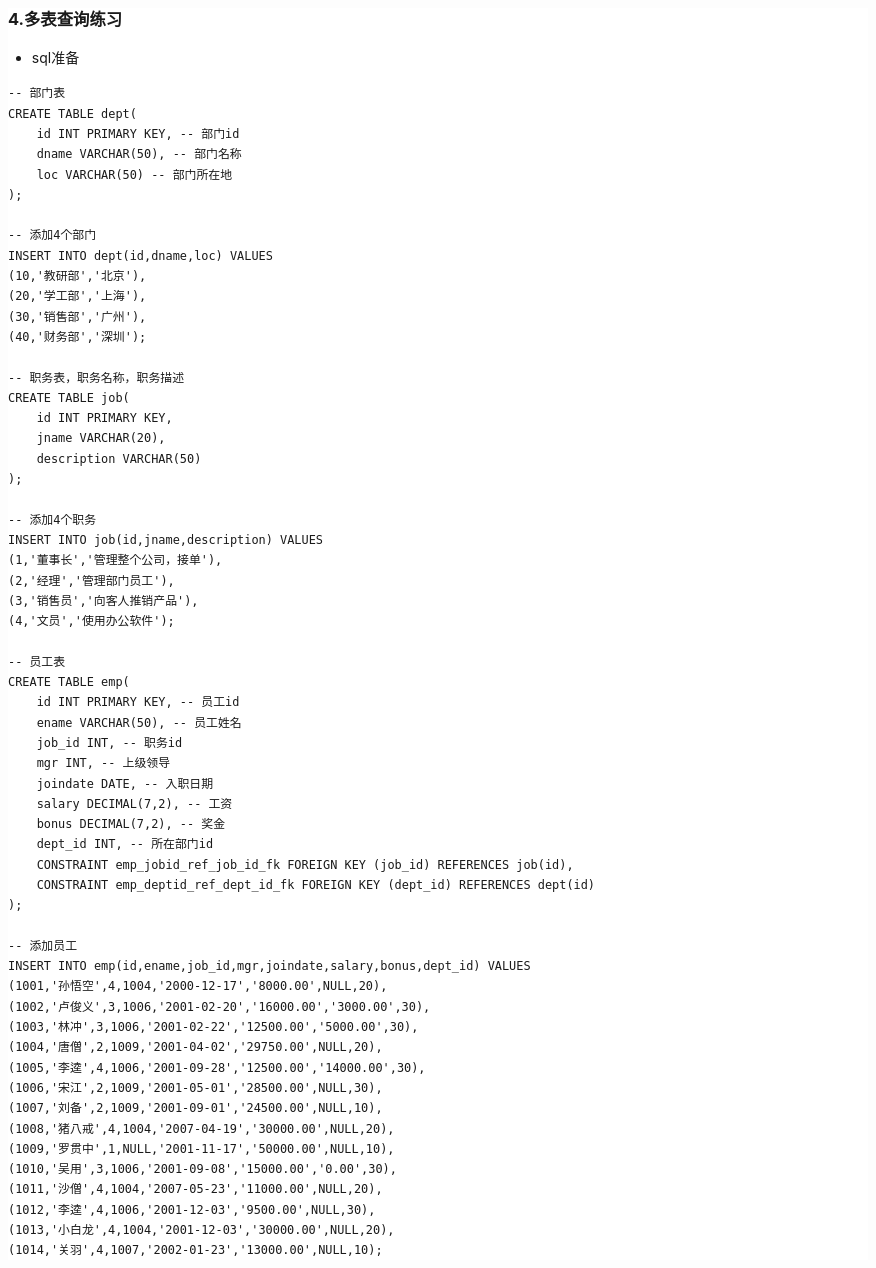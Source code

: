 ### 4.多表查询练习

- sql准备

~~~mysql
-- 部门表
CREATE TABLE dept(
	id INT PRIMARY KEY, -- 部门id
	dname VARCHAR(50), -- 部门名称
	loc VARCHAR(50) -- 部门所在地
);

-- 添加4个部门
INSERT INTO dept(id,dname,loc) VALUES
(10,'教研部','北京'),
(20,'学工部','上海'),
(30,'销售部','广州'),
(40,'财务部','深圳');

-- 职务表，职务名称，职务描述
CREATE TABLE job(
	id INT PRIMARY KEY,
	jname VARCHAR(20),
	description VARCHAR(50)
);

-- 添加4个职务
INSERT INTO job(id,jname,description) VALUES
(1,'董事长','管理整个公司，接单'),
(2,'经理','管理部门员工'),
(3,'销售员','向客人推销产品'),
(4,'文员','使用办公软件');

-- 员工表
CREATE TABLE emp(
	id INT PRIMARY KEY, -- 员工id
	ename VARCHAR(50), -- 员工姓名
	job_id INT, -- 职务id
	mgr INT, -- 上级领导
	joindate DATE, -- 入职日期
	salary DECIMAL(7,2), -- 工资
	bonus DECIMAL(7,2), -- 奖金
	dept_id INT, -- 所在部门id
	CONSTRAINT emp_jobid_ref_job_id_fk FOREIGN KEY (job_id) REFERENCES job(id),
	CONSTRAINT emp_deptid_ref_dept_id_fk FOREIGN KEY (dept_id) REFERENCES dept(id) 
);

-- 添加员工
INSERT INTO emp(id,ename,job_id,mgr,joindate,salary,bonus,dept_id) VALUES 
(1001,'孙悟空',4,1004,'2000-12-17','8000.00',NULL,20),
(1002,'卢俊义',3,1006,'2001-02-20','16000.00','3000.00',30),
(1003,'林冲',3,1006,'2001-02-22','12500.00','5000.00',30),
(1004,'唐僧',2,1009,'2001-04-02','29750.00',NULL,20),
(1005,'李逵',4,1006,'2001-09-28','12500.00','14000.00',30),
(1006,'宋江',2,1009,'2001-05-01','28500.00',NULL,30),
(1007,'刘备',2,1009,'2001-09-01','24500.00',NULL,10),
(1008,'猪八戒',4,1004,'2007-04-19','30000.00',NULL,20),
(1009,'罗贯中',1,NULL,'2001-11-17','50000.00',NULL,10),
(1010,'吴用',3,1006,'2001-09-08','15000.00','0.00',30),
(1011,'沙僧',4,1004,'2007-05-23','11000.00',NULL,20),
(1012,'李逵',4,1006,'2001-12-03','9500.00',NULL,30),
(1013,'小白龙',4,1004,'2001-12-03','30000.00',NULL,20),
(1014,'关羽',4,1007,'2002-01-23','13000.00',NULL,10);

~~~